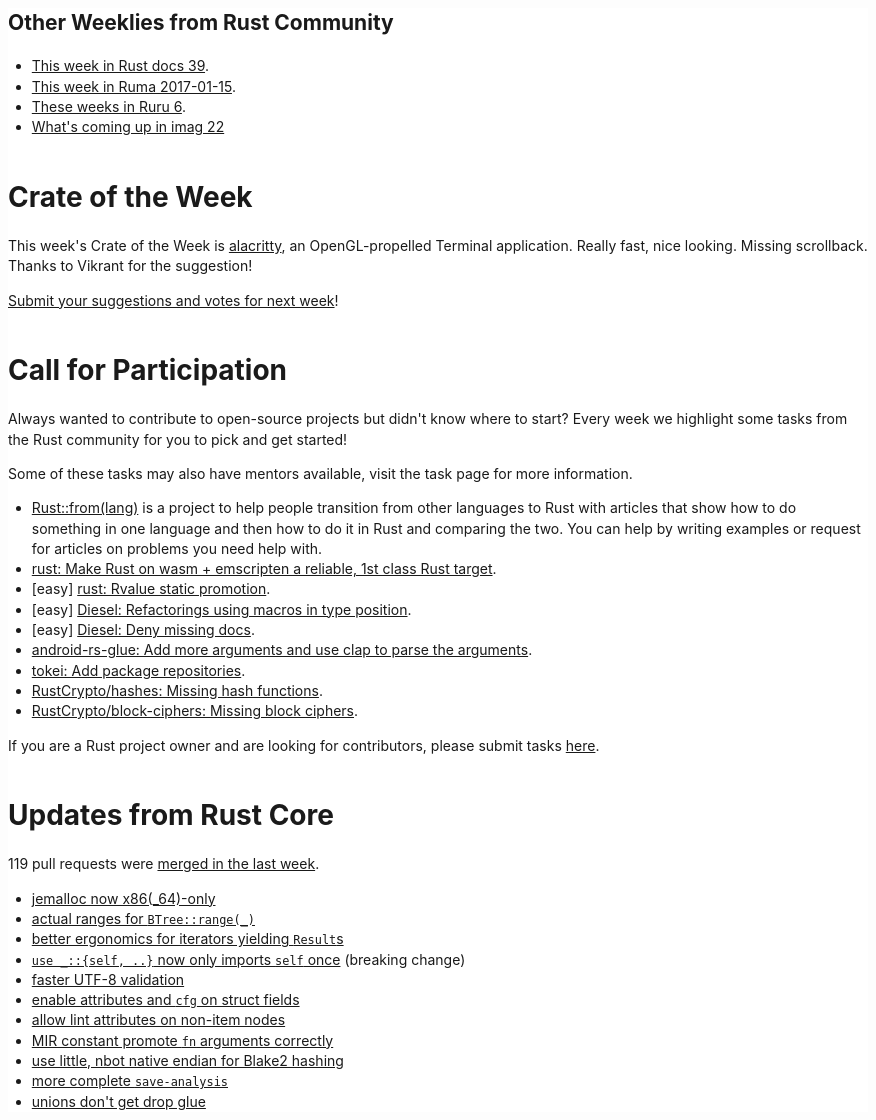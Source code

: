 ## Other Weeklies from Rust Community

* [This week in Rust docs 39](https://guillaumegomez.github.io/this-week-in-rust-docs/blog/this-week-in-rust-docs-39).
* [This week in Ruma 2017-01-15](https://www.ruma.io/news/this-week-in-ruma-2017-01-15/).
* [These weeks in Ruru 6](http://this-week-in-ruru.org/2017/01/10/these-weeks-in-ruru-6/).
* [What's coming up in imag 22](https://beyermatthias.de/blog/2017/01/17/whats-coming-up-in-imag-22/)

# Crate of the Week

This week's Crate of the Week is [alacritty](https://github.com/jwilm/alacritty), an OpenGL-propelled Terminal application. Really fast, nice looking. Missing scrollback. Thanks to Vikrant for the suggestion!

[Submit your suggestions and votes for next week][submit_crate]!

[submit_crate]: https://users.rust-lang.org/t/crate-of-the-week/2704

# Call for Participation

Always wanted to contribute to open-source projects but didn't know where to start?
Every week we highlight some tasks from the Rust community for you to pick and get started!

Some of these tasks may also have mentors available, visit the task page for more information.

* [Rust::from(lang)](https://github.com/mgattozzi/rust-from-lang) is a project to help people transition from other languages to Rust with articles that show how to do something in one language and then how to do it in Rust and comparing the two. You can help by writing examples or request for articles on problems you need help with.
* [rust: Make Rust on wasm + emscripten a reliable, 1st class Rust target](https://github.com/rust-lang/rust/issues/38805).
* [easy] [rust: Rvalue static promotion](https://github.com/rust-lang/rust/issues/38865).
* [easy] [Diesel: Refactorings using macros in type position](https://github.com/diesel-rs/diesel/issues/521).
* [easy] [Diesel: Deny missing docs](https://github.com/diesel-rs/diesel/issues/563).
* [android-rs-glue: Add more arguments and use clap to parse the arguments](https://github.com/tomaka/android-rs-glue/issues/115).
* [tokei: Add package repositories](https://github.com/Aaronepower/tokei/issues/92).
* [RustCrypto/hashes: Missing hash functions](https://github.com/RustCrypto/hashes/issues/1).
* [RustCrypto/block-ciphers: Missing block ciphers](https://github.com/RustCrypto/block-ciphers/issues/1).

If you are a Rust project owner and are looking for contributors, please submit tasks [here][guidelines].

[guidelines]: https://users.rust-lang.org/t/twir-call-for-participation/4821

# Updates from Rust Core

119 pull requests were [merged in the last week][merged].

[merged]: https://github.com/issues?q=is%3Apr+org%3Arust-lang+is%3Amerged+merged%3A2017-01-09..2017-01-16

* [jemalloc now x86(_64)-only](https://github.com/rust-lang/rust/pull/38675)
* [actual ranges for `BTree::range(_)`](https://github.com/rust-lang/rust/pull/38610)
* [better ergonomics for iterators yielding `Result`s](https://github.com/rust-lang/rust/pull/38580)
* [`use _::{self, ..}` now only imports `self` once](https://github.com/rust-lang/rust/pull/38313) (breaking change)
* [faster UTF-8 validation](https://github.com/rust-lang/rust/pull/37926)
* [enable attributes and `cfg` on struct fields](https://github.com/rust-lang/rust/pull/38814)
* [allow lint attributes on non-item nodes](https://github.com/rust-lang/rust/pull/38806)
* [MIR constant promote `fn` arguments correctly](https://github.com/rust-lang/rust/pull/38989)
* [use little, nbot native endian for Blake2 hashing](https://github.com/rust-lang/rust/pull/38960)
* [more complete `save-analysis`](https://github.com/rust-lang/rust/pull/38937)
* [unions don't get drop glue](https://github.com/rust-lang/rust/pull/38934)

[fcp]: https://github.com/rust-lang/rfcs/labels/final-comment-period
[calendar]: https://www.google.com/calendar/embed?src=apd9vmbc22egenmtu5l6c5jbfc%40group.calendar.google.com
[community]: mailto:community-team@rust-lang.org
[submit]: http://users.rust-lang.org/t/twir-quote-of-the-week/328